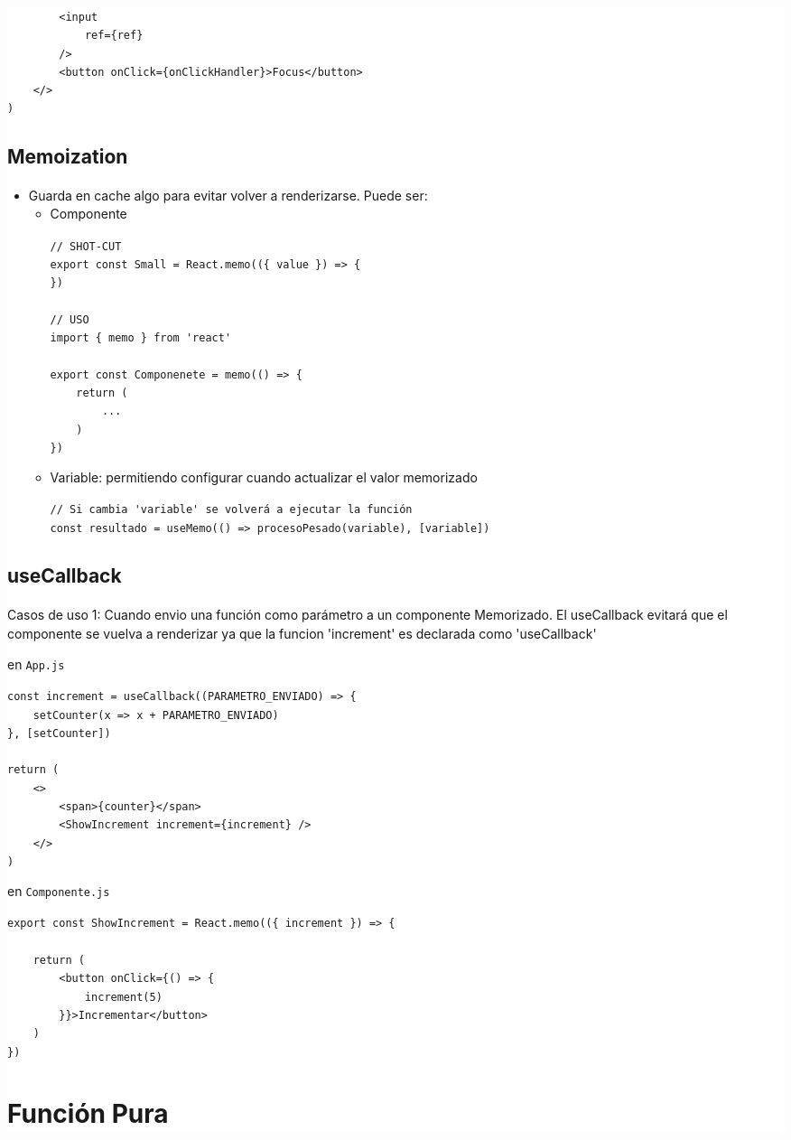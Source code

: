 ```
        <input
            ref={ref}
        />
        <button onClick={onClickHandler}>Focus</button>
    </>
)
```

## Memoization
- Guarda en cache algo para evitar volver a renderizarse. Puede ser:
    - Componente 
        ```
        // SHOT-CUT
        export const Small = React.memo(({ value }) => {
        })

        // USO
        import { memo } from 'react'

        export const Componenete = memo(() => {
            return (
                ...
            )
        })
        ```
    - Variable: permitiendo configurar cuando actualizar el valor memorizado
        ```
        // Si cambia 'variable' se volverá a ejecutar la función
        const resultado = useMemo(() => procesoPesado(variable), [variable])
        ```


## useCallback
Casos de uso 1: Cuando envio una función como parámetro a un componente Memorizado. El useCallback evitará que el componente se vuelva a renderizar ya que la funcion 'increment' es declarada como 'useCallback'

en `App.js`
```
const increment = useCallback((PARAMETRO_ENVIADO) => {
    setCounter(x => x + PARAMETRO_ENVIADO)
}, [setCounter])

return (
    <>
        <span>{counter}</span>
        <ShowIncrement increment={increment} />
    </>
)
```
en `Componente.js`
```
export const ShowIncrement = React.memo(({ increment }) => {

    return (
        <button onClick={() => {
            increment(5)
        }}>Incrementar</button>
    )
})
```
# Función Pura